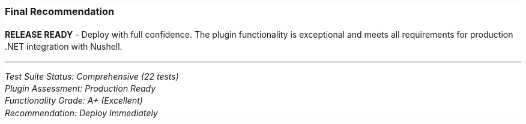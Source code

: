 ### Final Recommendation

**RELEASE READY** - Deploy with full confidence. The plugin functionality is exceptional and meets all requirements for production .NET integration with Nushell.

---

*Test Suite Status: Comprehensive (22 tests)*  
*Plugin Assessment: Production Ready*  
*Functionality Grade: A+ (Excellent)*  
*Recommendation: Deploy Immediately*